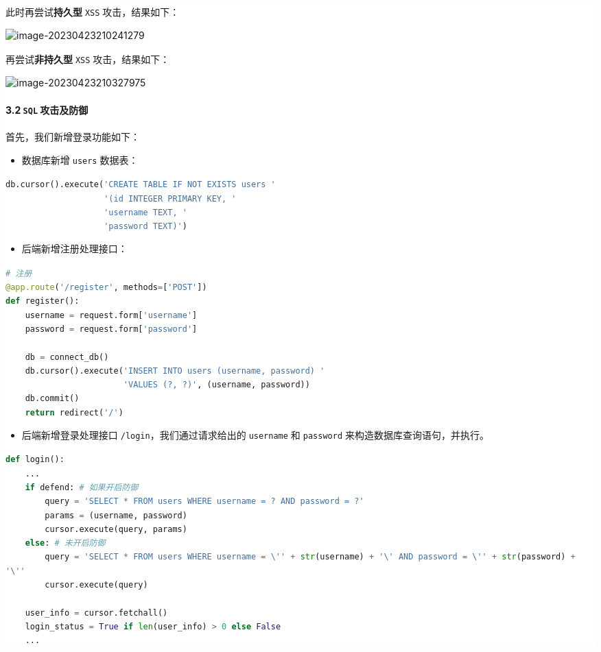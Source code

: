 此时再尝试**持久型** `XSS` 攻击，结果如下：

![image-20230423210241279](C:\Users\Alexander\AppData\Roaming\Typora\typora-user-images\image-20230423210241279.png)

再尝试**非持久型** `XSS` 攻击，结果如下：

![image-20230423210327975](C:\Users\Alexander\AppData\Roaming\Typora\typora-user-images\image-20230423210327975.png)

#### 3.2 `SQL` 攻击及防御

首先，我们新增登录功能如下：

+ 数据库新增 `users` 数据表：

```python
db.cursor().execute('CREATE TABLE IF NOT EXISTS users '
                    '(id INTEGER PRIMARY KEY, '
                    'username TEXT, '
                    'password TEXT)')
```

+ 后端新增注册处理接口：

```python
# 注册
@app.route('/register', methods=['POST'])
def register():
    username = request.form['username']
    password = request.form['password']
    
    db = connect_db()
    db.cursor().execute('INSERT INTO users (username, password) '
                        'VALUES (?, ?)', (username, password))
    db.commit()
    return redirect('/')
```

+ 后端新增登录处理接口 `/login`，我们通过请求给出的 `username` 和 `password` 来构造数据库查询语句，并执行。

```python
def login():
    ...
    if defend: # 如果开启防御
        query = 'SELECT * FROM users WHERE username = ? AND password = ?'
        params = (username, password)
        cursor.execute(query, params)
    else: # 未开启防御
        query = 'SELECT * FROM users WHERE username = \'' + str(username) + '\' AND password = \'' + str(password) + '\''
        cursor.execute(query)

    user_info = cursor.fetchall()
    login_status = True if len(user_info) > 0 else False
    ...
```
